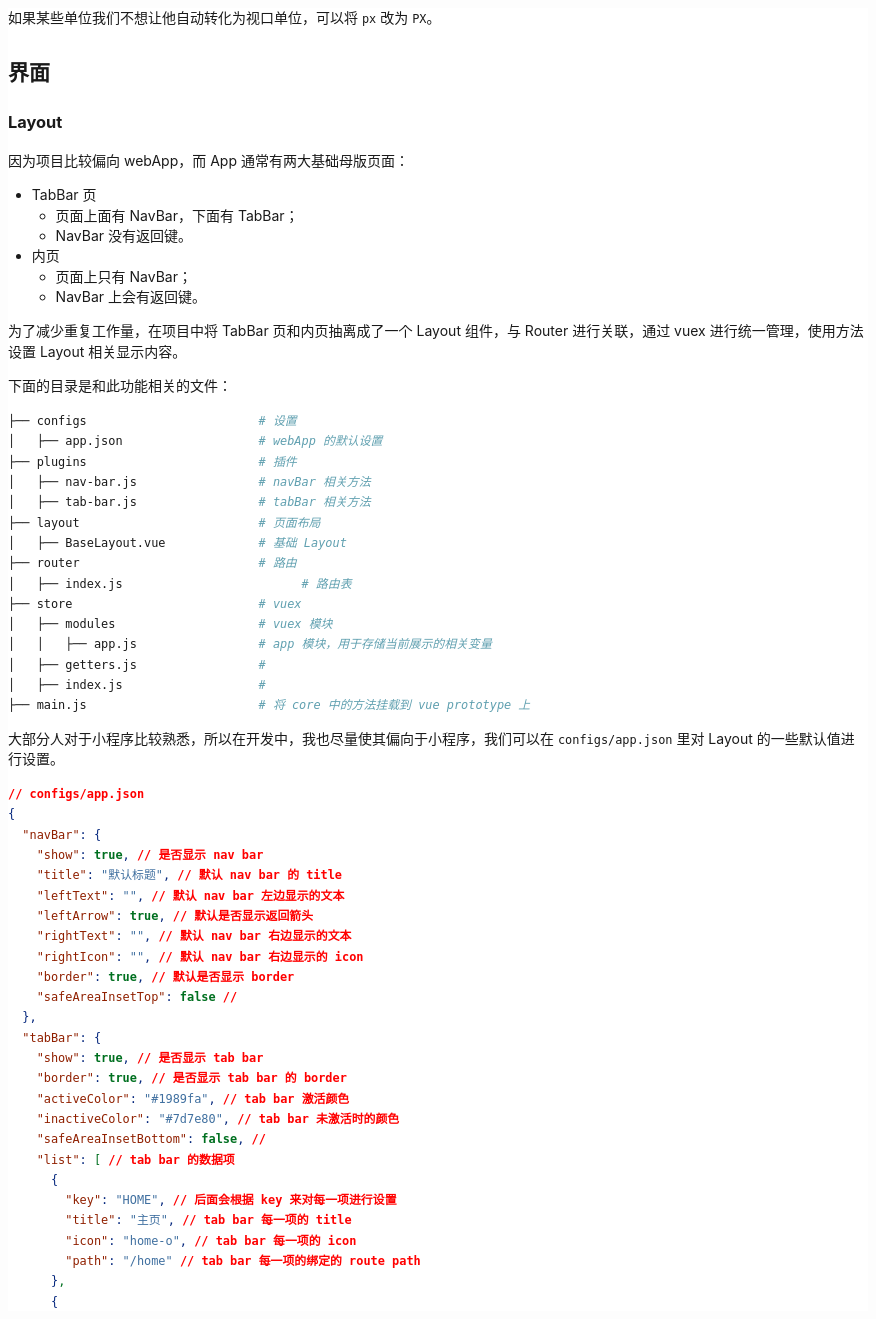 如果某些单位我们不想让他自动转化为视口单位，可以将 `px` 改为 `PX`。

## 界面

### Layout

因为项目比较偏向 webApp，而 App 通常有两大基础母版页面：

- TabBar 页
  - 页面上面有 NavBar，下面有 TabBar；
  - NavBar 没有返回键。
- 内页
  - 页面上只有 NavBar；
  - NavBar 上会有返回键。

为了减少重复工作量，在项目中将 TabBar 页和内页抽离成了一个 Layout 组件，与 Router 进行关联，通过 vuex 进行统一管理，使用方法设置 Layout 相关显示内容。

下面的目录是和此功能相关的文件：

```bash
├── configs                        # 设置
│   ├── app.json                   # webApp 的默认设置
├── plugins                        # 插件
│   ├── nav-bar.js                 # navBar 相关方法
│   ├── tab-bar.js                 # tabBar 相关方法
├── layout                         # 页面布局
│   ├── BaseLayout.vue             # 基础 Layout
├── router                         # 路由
│   ├── index.js             			 # 路由表
├── store                          # vuex
│   ├── modules                    # vuex 模块
│   │   ├── app.js                 # app 模块，用于存储当前展示的相关变量
│   ├── getters.js                 #
│   ├── index.js                   #
├── main.js                        # 将 core 中的方法挂载到 vue prototype 上
```

大部分人对于小程序比较熟悉，所以在开发中，我也尽量使其偏向于小程序，我们可以在 `configs/app.json` 里对 Layout 的一些默认值进行设置。

```json
// configs/app.json
{
  "navBar": {
    "show": true, // 是否显示 nav bar
    "title": "默认标题", // 默认 nav bar 的 title
    "leftText": "", // 默认 nav bar 左边显示的文本
    "leftArrow": true, // 默认是否显示返回箭头
    "rightText": "", // 默认 nav bar 右边显示的文本
    "rightIcon": "", // 默认 nav bar 右边显示的 icon
    "border": true, // 默认是否显示 border
    "safeAreaInsetTop": false // 
  },
  "tabBar": {
    "show": true, // 是否显示 tab bar
    "border": true, // 是否显示 tab bar 的 border
    "activeColor": "#1989fa", // tab bar 激活颜色
    "inactiveColor": "#7d7e80", // tab bar 未激活时的颜色
    "safeAreaInsetBottom": false, // 
    "list": [ // tab bar 的数据项
      {
        "key": "HOME", // 后面会根据 key 来对每一项进行设置
        "title": "主页", // tab bar 每一项的 title
        "icon": "home-o", // tab bar 每一项的 icon
        "path": "/home" // tab bar 每一项的绑定的 route path
      },
      {
```